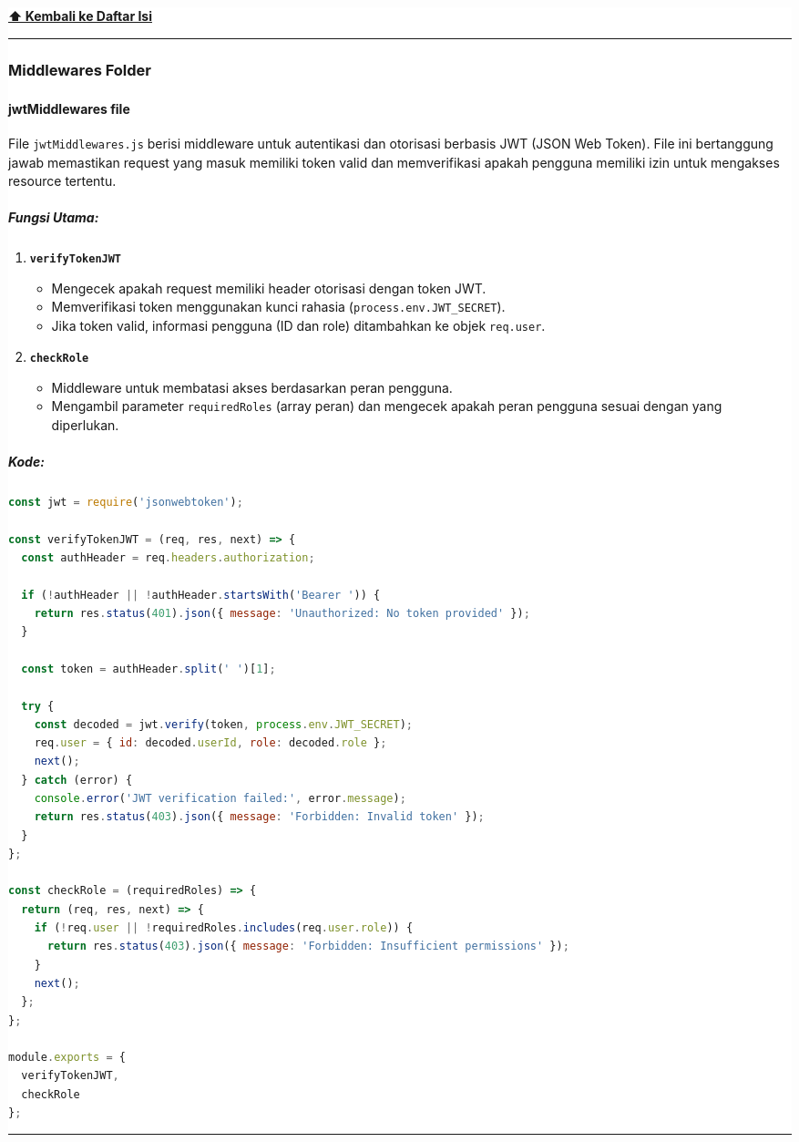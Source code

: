 
**[⬆ Kembali ke Daftar Isi](#daftar-isi)**

---

### Middlewares Folder

#### **jwtMiddlewares file**
File `jwtMiddlewares.js` berisi middleware untuk autentikasi dan otorisasi berbasis JWT (JSON Web Token). File ini bertanggung jawab memastikan request yang masuk memiliki token valid dan memverifikasi apakah pengguna memiliki izin untuk mengakses resource tertentu.

##### **Fungsi Utama:**
1. **`verifyTokenJWT`**  
   - Mengecek apakah request memiliki header otorisasi dengan token JWT.  
   - Memverifikasi token menggunakan kunci rahasia (`process.env.JWT_SECRET`).  
   - Jika token valid, informasi pengguna (ID dan role) ditambahkan ke objek `req.user`.

2. **`checkRole`**  
   - Middleware untuk membatasi akses berdasarkan peran pengguna.
   - Mengambil parameter `requiredRoles` (array peran) dan mengecek apakah peran pengguna sesuai dengan yang diperlukan.

##### **Kode:**
```javascript
const jwt = require('jsonwebtoken');

const verifyTokenJWT = (req, res, next) => {
  const authHeader = req.headers.authorization;

  if (!authHeader || !authHeader.startsWith('Bearer ')) {
    return res.status(401).json({ message: 'Unauthorized: No token provided' });
  }

  const token = authHeader.split(' ')[1];

  try {
    const decoded = jwt.verify(token, process.env.JWT_SECRET);
    req.user = { id: decoded.userId, role: decoded.role };
    next();
  } catch (error) {
    console.error('JWT verification failed:', error.message);
    return res.status(403).json({ message: 'Forbidden: Invalid token' });
  }
};

const checkRole = (requiredRoles) => {
  return (req, res, next) => {
    if (!req.user || !requiredRoles.includes(req.user.role)) {
      return res.status(403).json({ message: 'Forbidden: Insufficient permissions' });
    }
    next();
  };
};

module.exports = {
  verifyTokenJWT,
  checkRole
};
```
---
